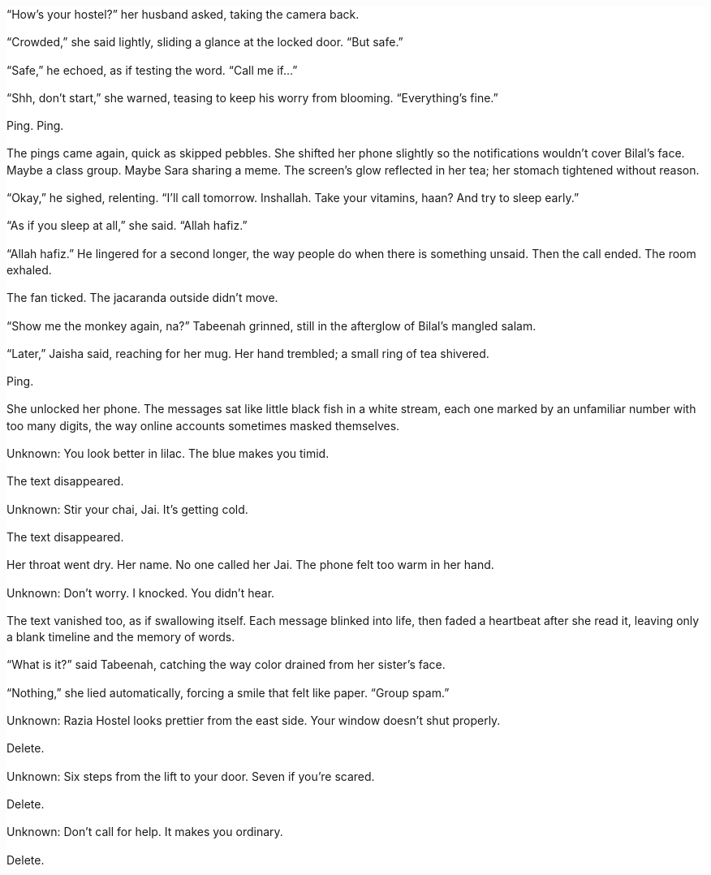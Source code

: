“How’s your hostel?” her husband asked, taking the camera back.

“Crowded,” she said lightly, sliding a glance at the locked door. “But safe.”

“Safe,” he echoed, as if testing the word. “Call me if...”

“Shh, don’t start,” she warned, teasing to keep his worry from blooming. “Everything’s fine.”

Ping. Ping.

The pings came again, quick as skipped pebbles. She shifted her phone slightly so the notifications wouldn’t cover Bilal’s face. Maybe a class group. Maybe Sara sharing a meme. The screen’s glow reflected in her tea; her stomach tightened without reason.

“Okay,” he sighed, relenting. “I’ll call tomorrow. Inshallah. Take your vitamins, haan? And try to sleep early.”

“As if you sleep at all,” she said. “Allah hafiz.”

“Allah hafiz.” He lingered for a second longer, the way people do when there is something unsaid. Then the call ended. The room exhaled.

The fan ticked. The jacaranda outside didn’t move.

“Show me the monkey again, na?” Tabeenah grinned, still in the afterglow of Bilal’s mangled salam.

“Later,” Jaisha said, reaching for her mug. Her hand trembled; a small ring of tea shivered.

Ping.

She unlocked her phone. The messages sat like little black fish in a white stream, each one marked by an unfamiliar number with too many digits, the way online accounts sometimes masked themselves.

Unknown: You look better in lilac. The blue makes you timid.

The text disappeared.

Unknown: Stir your chai, Jai. It’s getting cold.

The text disappeared.

Her throat went dry. Her name. No one called her Jai. The phone felt too warm in her hand.

Unknown: Don’t worry. I knocked. You didn’t hear.

The text vanished too, as if swallowing itself. Each message blinked into life, then faded a heartbeat after she read it, leaving only a blank timeline and the memory of words.

“What is it?” said Tabeenah, catching the way color drained from her sister’s face.

“Nothing,” she lied automatically, forcing a smile that felt like paper. “Group spam.”

Unknown: Razia Hostel looks prettier from the east side. Your window doesn’t shut properly.

Delete.

Unknown: Six steps from the lift to your door. Seven if you’re scared.

Delete.

Unknown: Don’t call for help. It makes you ordinary.

Delete.
